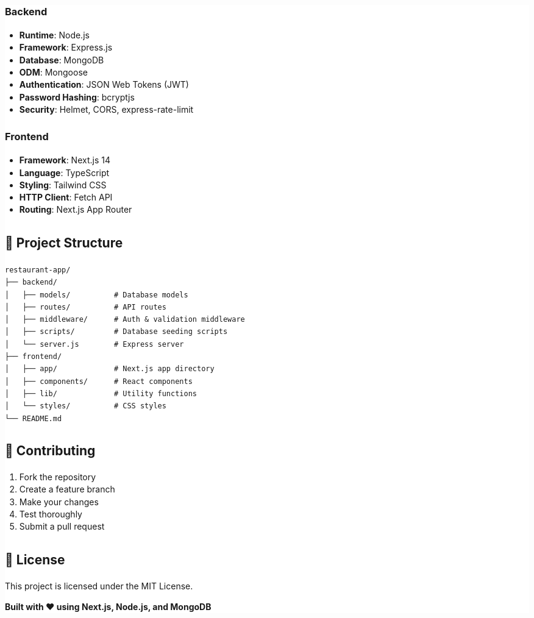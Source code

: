 ### Backend

- **Runtime**: Node.js
- **Framework**: Express.js
- **Database**: MongoDB
- **ODM**: Mongoose
- **Authentication**: JSON Web Tokens (JWT)
- **Password Hashing**: bcryptjs
- **Security**: Helmet, CORS, express-rate-limit

### Frontend

- **Framework**: Next.js 14
- **Language**: TypeScript
- **Styling**: Tailwind CSS
- **HTTP Client**: Fetch API
- **Routing**: Next.js App Router

## 📂 Project Structure

```
restaurant-app/
├── backend/
│   ├── models/          # Database models
│   ├── routes/          # API routes
│   ├── middleware/      # Auth & validation middleware
│   ├── scripts/         # Database seeding scripts
│   └── server.js        # Express server
├── frontend/
│   ├── app/             # Next.js app directory
│   ├── components/      # React components
│   ├── lib/             # Utility functions
│   └── styles/          # CSS styles
└── README.md
```

## 🤝 Contributing

1. Fork the repository
2. Create a feature branch
3. Make your changes
4. Test thoroughly
5. Submit a pull request

## 📄 License

This project is licensed under the MIT License.

**Built with ❤️ using Next.js, Node.js, and MongoDB**
